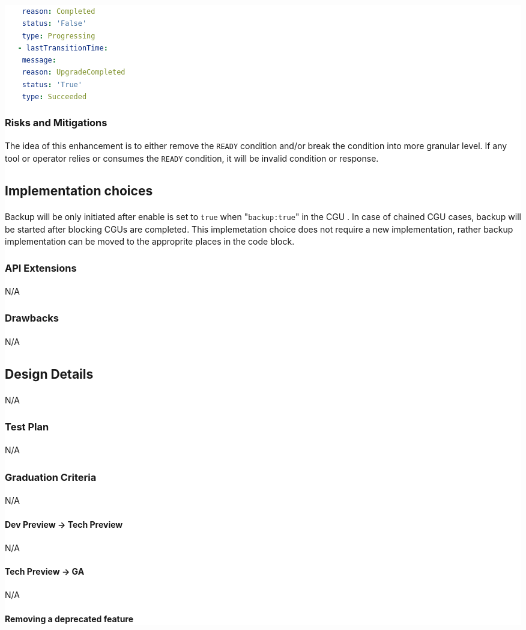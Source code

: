 ```yaml
    reason: Completed
    status: 'False'
    type: Progressing
   - lastTransitionTime: 
    message: 
    reason: UpgradeCompleted
    status: 'True'
    type: Succeeded
```

### Risks and Mitigations

The idea of this enhancement is to either remove the `READY` condition and/or break the condition into more granular level. If any tool or operator relies or consumes the `READY` condition, it will be invalid condition or response.

## Implementation choices

Backup will be only initiated after enable is set to `true` when "`backup:true`" in the CGU . In case of chained CGU cases, backup will be started after blocking CGUs are completed. This implemetation choice does not require a new implementation, rather backup implementation can be moved to the approprite places in the code block. 

### API Extensions

N/A

### Drawbacks

N/A
## Design Details

N/A

### Test Plan

N/A

### Graduation Criteria

N/A

#### Dev Preview -> Tech Preview

N/A

#### Tech Preview -> GA

N/A

#### Removing a deprecated feature
